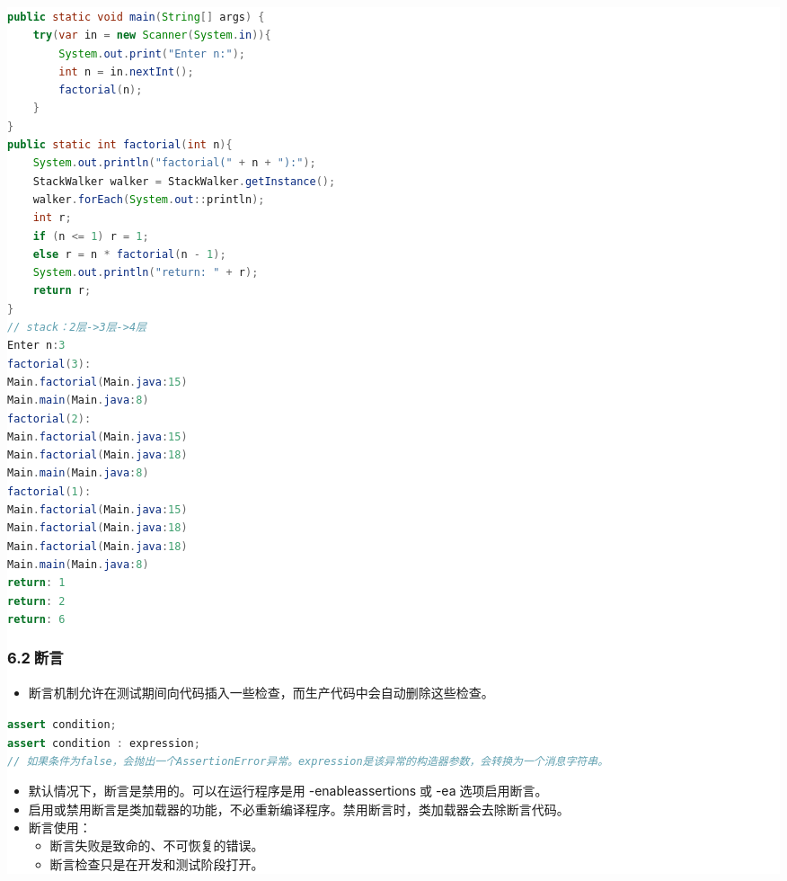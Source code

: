 ~~~java
public static void main(String[] args) {
    try(var in = new Scanner(System.in)){
        System.out.print("Enter n:");
        int n = in.nextInt();
        factorial(n);
    } 
}
public static int factorial(int n){
    System.out.println("factorial(" + n + "):");
    StackWalker walker = StackWalker.getInstance();
    walker.forEach(System.out::println);
    int r;
    if (n <= 1) r = 1;
    else r = n * factorial(n - 1);
    System.out.println("return: " + r);
    return r;
}
// stack：2层->3层->4层
Enter n:3
factorial(3):
Main.factorial(Main.java:15)
Main.main(Main.java:8)
factorial(2):
Main.factorial(Main.java:15)
Main.factorial(Main.java:18)
Main.main(Main.java:8)
factorial(1):
Main.factorial(Main.java:15)
Main.factorial(Main.java:18)
Main.factorial(Main.java:18)
Main.main(Main.java:8)
return: 1
return: 2
return: 6
~~~

### 6.2 断言

- 断言机制允许在测试期间向代码插入一些检查，而生产代码中会自动删除这些检查。

~~~java
assert condition;
assert condition : expression;
// 如果条件为false，会抛出一个AssertionError异常。expression是该异常的构造器参数，会转换为一个消息字符串。
~~~

- 默认情况下，断言是禁用的。可以在运行程序是用 -enableassertions 或 -ea 选项启用断言。
- 启用或禁用断言是类加载器的功能，不必重新编译程序。禁用断言时，类加载器会去除断言代码。
- 断言使用：
  - 断言失败是致命的、不可恢复的错误。
  - 断言检查只是在开发和测试阶段打开。

